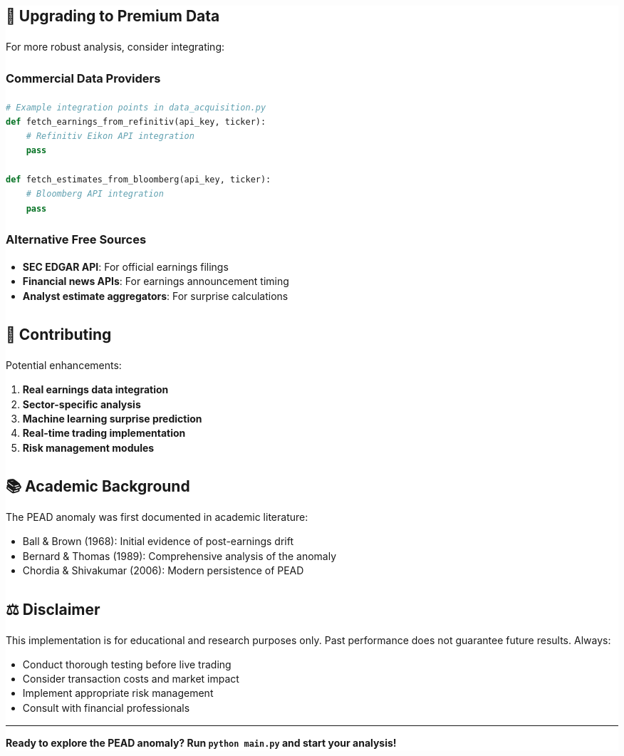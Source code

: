 ## 🔄 Upgrading to Premium Data

For more robust analysis, consider integrating:

### Commercial Data Providers
```python
# Example integration points in data_acquisition.py
def fetch_earnings_from_refinitiv(api_key, ticker):
    # Refinitiv Eikon API integration
    pass

def fetch_estimates_from_bloomberg(api_key, ticker):
    # Bloomberg API integration
    pass
```

### Alternative Free Sources
- **SEC EDGAR API**: For official earnings filings
- **Financial news APIs**: For earnings announcement timing
- **Analyst estimate aggregators**: For surprise calculations

## 🤝 Contributing

Potential enhancements:
1. **Real earnings data integration**
2. **Sector-specific analysis**
3. **Machine learning surprise prediction**
4. **Real-time trading implementation**
5. **Risk management modules**

## 📚 Academic Background

The PEAD anomaly was first documented in academic literature:
- Ball & Brown (1968): Initial evidence of post-earnings drift
- Bernard & Thomas (1989): Comprehensive analysis of the anomaly
- Chordia & Shivakumar (2006): Modern persistence of PEAD

## ⚖️ Disclaimer

This implementation is for educational and research purposes only. Past performance does not guarantee future results. Always:
- Conduct thorough testing before live trading
- Consider transaction costs and market impact
- Implement appropriate risk management
- Consult with financial professionals

---

**Ready to explore the PEAD anomaly? Run `python main.py` and start your analysis!** 